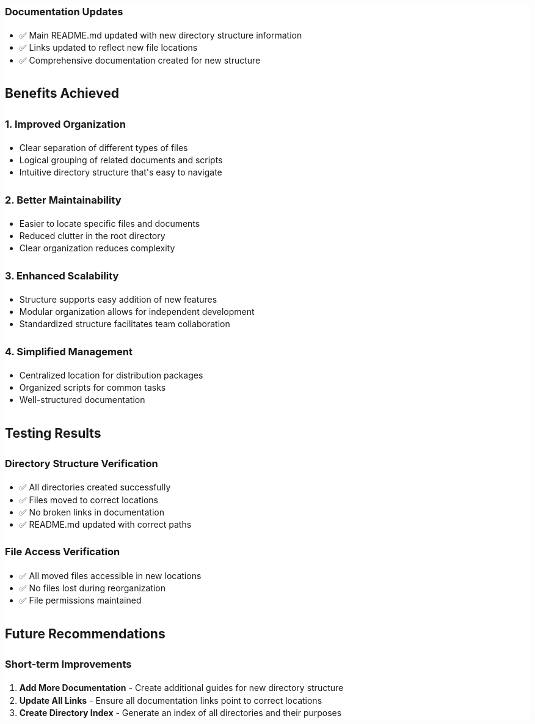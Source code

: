 ### Documentation Updates
- ✅ Main README.md updated with new directory structure information
- ✅ Links updated to reflect new file locations
- ✅ Comprehensive documentation created for new structure

## Benefits Achieved

### 1. Improved Organization
- Clear separation of different types of files
- Logical grouping of related documents and scripts
- Intuitive directory structure that's easy to navigate

### 2. Better Maintainability
- Easier to locate specific files and documents
- Reduced clutter in the root directory
- Clear organization reduces complexity

### 3. Enhanced Scalability
- Structure supports easy addition of new features
- Modular organization allows for independent development
- Standardized structure facilitates team collaboration

### 4. Simplified Management
- Centralized location for distribution packages
- Organized scripts for common tasks
- Well-structured documentation

## Testing Results

### Directory Structure Verification
- ✅ All directories created successfully
- ✅ Files moved to correct locations
- ✅ No broken links in documentation
- ✅ README.md updated with correct paths

### File Access Verification
- ✅ All moved files accessible in new locations
- ✅ No files lost during reorganization
- ✅ File permissions maintained

## Future Recommendations

### Short-term Improvements
1. **Add More Documentation** - Create additional guides for new directory structure
2. **Update All Links** - Ensure all documentation links point to correct locations
3. **Create Directory Index** - Generate an index of all directories and their purposes
